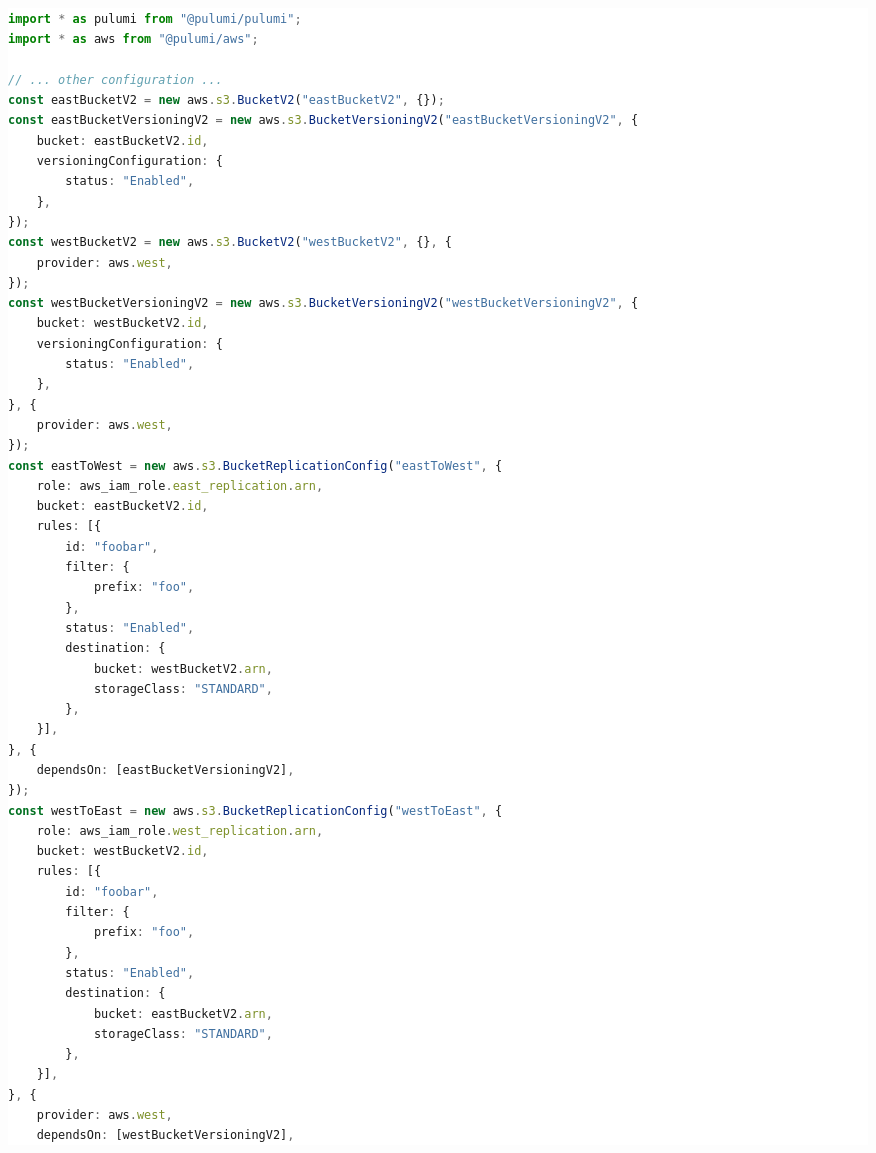 
</pulumi-choosable>
</div>


<div>
<pulumi-choosable type="language" values="typescript">


```typescript
import * as pulumi from "@pulumi/pulumi";
import * as aws from "@pulumi/aws";

// ... other configuration ...
const eastBucketV2 = new aws.s3.BucketV2("eastBucketV2", {});
const eastBucketVersioningV2 = new aws.s3.BucketVersioningV2("eastBucketVersioningV2", {
    bucket: eastBucketV2.id,
    versioningConfiguration: {
        status: "Enabled",
    },
});
const westBucketV2 = new aws.s3.BucketV2("westBucketV2", {}, {
    provider: aws.west,
});
const westBucketVersioningV2 = new aws.s3.BucketVersioningV2("westBucketVersioningV2", {
    bucket: westBucketV2.id,
    versioningConfiguration: {
        status: "Enabled",
    },
}, {
    provider: aws.west,
});
const eastToWest = new aws.s3.BucketReplicationConfig("eastToWest", {
    role: aws_iam_role.east_replication.arn,
    bucket: eastBucketV2.id,
    rules: [{
        id: "foobar",
        filter: {
            prefix: "foo",
        },
        status: "Enabled",
        destination: {
            bucket: westBucketV2.arn,
            storageClass: "STANDARD",
        },
    }],
}, {
    dependsOn: [eastBucketVersioningV2],
});
const westToEast = new aws.s3.BucketReplicationConfig("westToEast", {
    role: aws_iam_role.west_replication.arn,
    bucket: westBucketV2.id,
    rules: [{
        id: "foobar",
        filter: {
            prefix: "foo",
        },
        status: "Enabled",
        destination: {
            bucket: eastBucketV2.arn,
            storageClass: "STANDARD",
        },
    }],
}, {
    provider: aws.west,
    dependsOn: [westBucketVersioningV2],
```